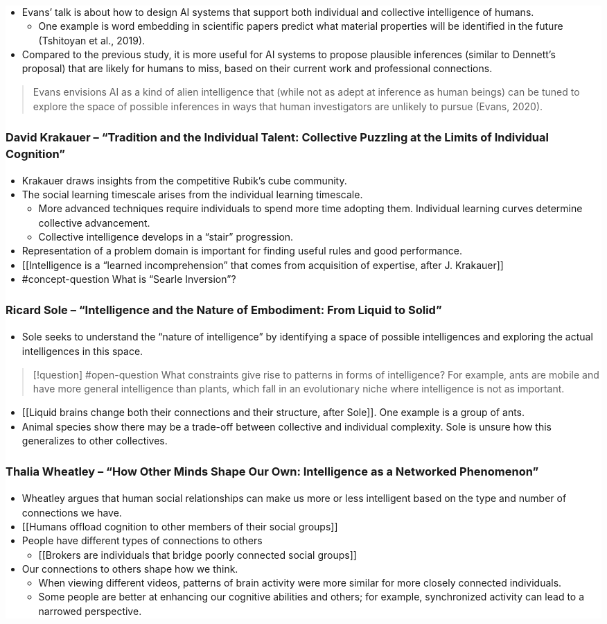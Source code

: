 - Evans’ talk is about how to design AI systems that support both individual and collective intelligence of humans.
	- One example is word embedding in scientific papers predict what material properties will be identified in the future (Tshitoyan et al., 2019).
- Compared to the previous study, it is more useful for AI systems to propose plausible inferences (similar to Dennett’s proposal) that are likely for humans to miss, based on their current work and professional connections.

>Evans envisions AI as a kind of alien intelligence that (while not as adept at inference as human beings) can be tuned to explore the space of possible inferences in ways that human investigators are unlikely to pursue (Evans, 2020).


### David Krakauer – “Tradition and the Individual Talent: Collective Puzzling at the Limits of Individual Cognition”

- Krakauer draws insights from the competitive Rubik’s cube community.
- The social learning timescale arises from the individual learning timescale.
	- More advanced techniques require individuals to spend more time adopting them. Individual learning curves determine collective advancement.
	- Collective intelligence develops in a “stair” progression.
- Representation of a problem domain is important for finding useful rules and good performance.
- [[Intelligence is a “learned incomprehension” that comes from acquisition of expertise, after J. Krakauer]]
- #concept-question What is “Searle Inversion”?

### Ricard Sole – “Intelligence and the Nature of Embodiment: From Liquid to Solid”

- Sole seeks to understand the “nature of intelligence” by identifying a space of possible intelligences and exploring the actual intelligences in this space.

>[!question] #open-question What constraints give rise to patterns in forms of intelligence? For example, ants are mobile and have more general intelligence than plants, which fall in an evolutionary niche where intelligence is not as important.


- [[Liquid brains change both their connections and their structure, after Sole]]. One example is a group of ants.
- Animal species show there may be a trade-off between collective and individual complexity. Sole is unsure how this generalizes to other collectives.

### Thalia Wheatley – “How Other Minds Shape Our Own: Intelligence as a Networked Phenomenon”

- Wheatley argues that human social relationships can make us more or less intelligent based on the type and number of connections we have.
- [[Humans offload cognition to other members of their social groups]]
- People have different types of connections to others
	- [[Brokers are individuals that bridge poorly connected social groups]]
- Our connections to others shape how we think.
	- When viewing different videos, patterns of brain activity were more similar for more closely connected individuals.
	- Some people are better at enhancing our cognitive abilities and others; for example, synchronized activity can lead to a narrowed perspective.
